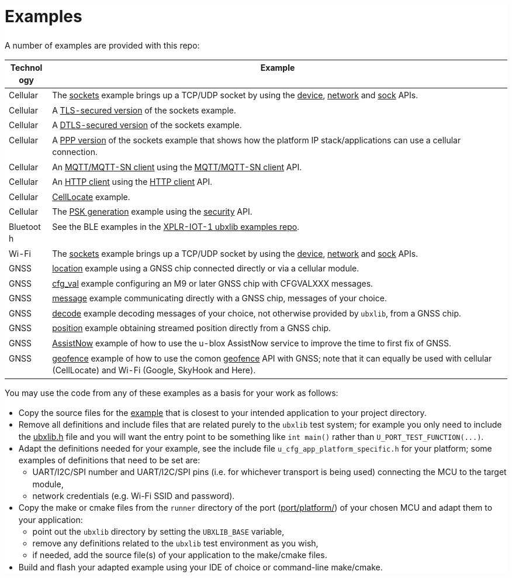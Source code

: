 # Examples
A number of examples are provided with this repo:

|  Technology  | Example |
|--------------|---------|
| Cellular     | The [sockets](/example/sockets "socket example") example brings up a TCP/UDP socket by using the [device](/common/device "device API"), [network](/common/network "network API") and [sock](/common/sock "sock API") APIs.  |
| Cellular     | A [TLS-secured version](/example/sockets "TLS sockets example") of the sockets example. |
| Cellular     | A [DTLS-secured version](/example/sockets "DTLS sockets example") of the sockets example. |
| Cellular     | A [PPP version](/example/sockets "PPP sockets example") of the sockets example that shows how the platform IP stack/applications can use a cellular connection. |
| Cellular     | An [MQTT/MQTT-SN client](/example/mqtt_client "MQTT/MQTT-SN example") using the [MQTT/MQTT-SN client](/common/mqtt_client "MQTT/MQTT-SN client API") API.|
| Cellular     | An [HTTP client](/example/http_client "HTTP example") using the [HTTP client](/common/http_client "HTTP client API") API.|
| Cellular     | [CellLocate](/example/location "CellLocate example") example.|
| Cellular     | The [PSK generation](/example/security/psk "PSK example") example using the [security](/common/security "security API") API. |
| Bluetooth    | See the BLE examples in the [XPLR-IOT-1 ubxlib examples repo](https://github.com/u-blox/ubxlib_examples_xplr_iot/tree/master/examples). |
| Wi-Fi        | The [sockets](/example/sockets "sockets example") example brings up a TCP/UDP socket by using the [device](/common/device "device API"), [network](/common/network "network API") and [sock](/common/sock "sock API") APIs.  |
| GNSS         | [location](/example/location "location example") example using a GNSS chip connected directly or via a cellular module.|
| GNSS         | [cfg_val](/example/gnss "CFGVALXXX example") example configuring an M9 or later GNSS chip with CFGVALXXX messages.|
| GNSS         | [message](/example/gnss "message example") example communicating directly with a GNSS chip, messages of your choice.|
| GNSS         | [decode](/example/gnss "decode example") example decoding messages of your choice, not otherwise provided by `ubxlib`, from a GNSS chip.|
| GNSS         | [position](/example/gnss "position example") example obtaining streamed position directly from a GNSS chip.|
| GNSS         | [AssistNow](/example/gnss "AssistNow example") example of how to use the u-blox AssistNow service to improve the time to first fix of GNSS.|
| GNSS         | [geofence](/example/gnss "geofence example") example of how to use the comon [geofence](/common/geofence "geofence API") API with GNSS; note that it can equally be used with cellular (CellLocate) and Wi-Fi (Google, SkyHook and Here).|

You may use the code from any of these examples as a basis for your work as follows:
- Copy the source files for the [example](/example) that is closest to your intended application to your project directory.
- Remove all definitions and include files that are related purely to the `ubxlib` test system; for example you only need to include the [ubxlib.h](/ubxlib.h) file and you will want the entry point to be something like `int main()` rather than `U_PORT_TEST_FUNCTION(...)`.
- Adapt the definitions needed for your example, see the include file `u_cfg_app_platform_specific.h` for your platform; some examples of definitions that need to be set are:
  - UART/I2C/SPI number and UART/I2C/SPI pins (i.e. for whichever transport is being used) connecting the MCU to the target module,
  - network credentials (e.g. Wi-Fi SSID and password).
- Copy the make or cmake files from the `runner` directory of the port ([port/platform/](/port/platform/)) of your chosen MCU and adapt them to your application:
  - point out the `ubxlib` directory by setting the `UBXLIB_BASE` variable,
  - remove any definitions related to the `ubxlib` test environment as you wish,
  - if needed, add the source file(s) of your application to the make/cmake files.
- Build and flash your adapted example using your IDE of choice or command-line make/cmake.

